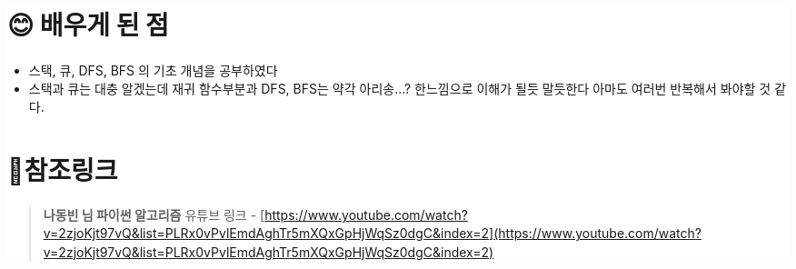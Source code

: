 
# 😊 배우게 된 점
- 스택, 큐, DFS, BFS 의 기초 개념을 공부하였다
- 스택과 큐는 대충 알겠는데 재귀 함수부분과 DFS, BFS는 약각 아리송...? 한느낌으로 이해가 될듯 말듯한다 아마도 여러번 반복해서 봐야할 것 같다.

# 📌참조링크
>**나동빈 님 파이썬 알고리즘** 유튜브 링크 - [https://www.youtube.com/watch?v=2zjoKjt97vQ&list=PLRx0vPvlEmdAghTr5mXQxGpHjWqSz0dgC&index=2](https://www.youtube.com/watch?v=2zjoKjt97vQ&list=PLRx0vPvlEmdAghTr5mXQxGpHjWqSz0dgC&index=2)